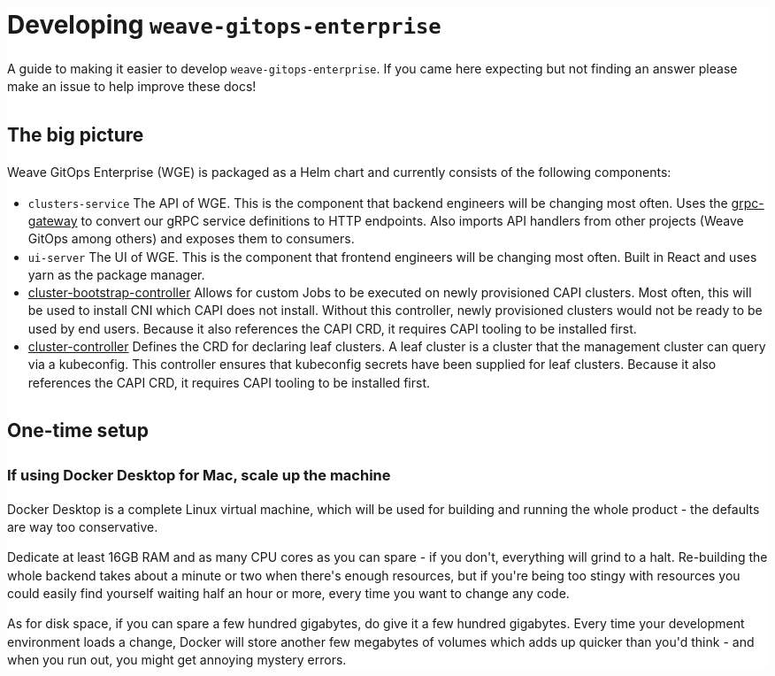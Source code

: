# Developing `weave-gitops-enterprise`

A guide to making it easier to develop `weave-gitops-enterprise`. If you came here expecting but not finding an answer please make an issue to help improve these docs!

## The big picture

Weave GitOps Enterprise (WGE) is packaged as a Helm chart and currently consists
of the following components:

- `clusters-service`
  The API of WGE. This is the component that backend engineers will be changing
  most often. Uses the
  [grpc-gateway](https://github.com/grpc-ecosystem/grpc-gateway) to convert our
  gRPC service definitions to HTTP endpoints. Also imports API handlers from
  other projects (Weave GitOps among others) and exposes them to consumers.
- `ui-server`
  The UI of WGE. This is the component that frontend engineers will be changing
  most often. Built in React and uses yarn as the package manager.
- [cluster-bootstrap-controller](https://github.com/weaveworks/cluster-bootstrap-controller)
  Allows for custom Jobs to be executed on newly provisioned CAPI clusters. Most
  often, this will be used to install CNI which CAPI does not install. Without
  this controller, newly provisioned clusters would not be ready to be used by
  end users. Because it also references the CAPI CRD, it requires CAPI tooling
  to be installed first.
- [cluster-controller](https://github.com/weaveworks/cluster-controller)
  Defines the CRD for declaring leaf clusters. A leaf cluster is a cluster that
  the management cluster can query via a kubeconfig. This controller ensures
  that kubeconfig secrets have been supplied for leaf clusters. Because it also
  references the CAPI CRD, it requires CAPI tooling to be installed first.

## One-time setup

### If using Docker Desktop for Mac, scale up the machine

Docker Desktop is a complete Linux virtual machine, which will be used
for building and running the whole product - the defaults are way too
conservative.

Dedicate at least 16GB RAM and as many CPU cores as you can
spare - if you don't, everything will grind to a halt. Re-building the
whole backend takes about a minute or two when there's enough
resources, but if you're being too stingy with resources you could
easily find yourself waiting half an hour or more, every time you want
to change any code.

As for disk space, if you can spare a few hundred gigabytes, do give
it a few hundred gigabytes. Every time your development environment
loads a change, Docker will store another few megabytes of volumes which
adds up quicker than you'd think - and when you run out, you might get
annoying mystery errors.
